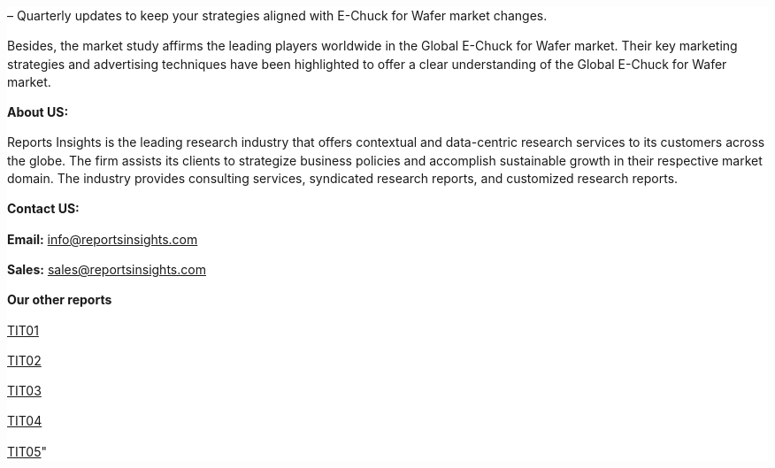– Quarterly updates to keep your strategies aligned with E-Chuck for Wafer market changes.

Besides, the market study affirms the leading players worldwide in the Global E-Chuck for Wafer market. Their key marketing strategies and advertising techniques have been highlighted to offer a clear understanding of the Global E-Chuck for Wafer market.

<strong><strong>About US</strong>:</strong>

Reports Insights is the leading research industry that offers contextual and data-centric research services to its customers across the globe. The firm assists its clients to strategize business policies and accomplish sustainable growth in their respective market domain. The industry provides consulting services, syndicated research reports, and customized research reports.

<strong>Contact US:</strong>

<p class=><b>Email:</b> <a href=mailto:info@reportsinsights.com>info@reportsinsights.com</a></p>
<p class=><b>Sales:</b> <a href=mailto:sales@reportsinsights.com>sales@reportsinsights.com</a></p>

<strong>Our other reports</strong>

<a href=LIN01>TIT01</a>

<a href=LIN02>TIT02</a>

<a href=LIN03>TIT03</a>

<a href=LIN04>TIT04</a>

<a href=LIN05>TIT05</a>"
